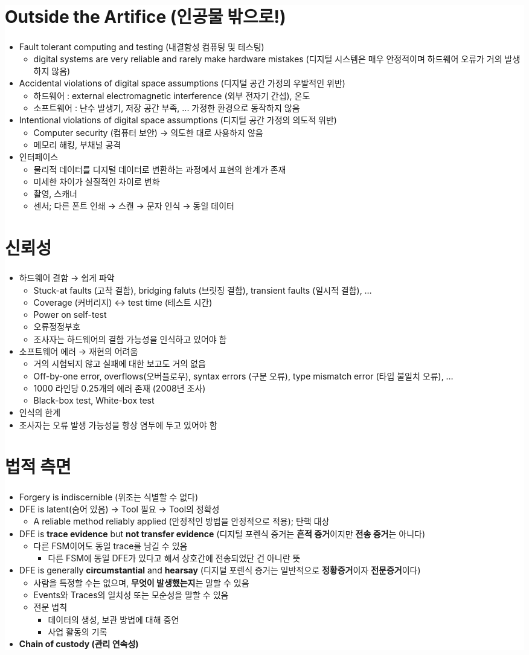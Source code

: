 # Outside the Artifice (인공물 밖으로!)

- Fault tolerant computing and testing
(내결함성 컴퓨팅 및 테스팅)
    - digital systems are very reliable and rarely make hardware mistakes
    (디지털 시스템은 매우 안정적이며 하드웨어 오류가 거의 발생하지 않음)
- Accidental violations of digital space assumptions
(디지털 공간 가정의 우발적인 위반)
    - 하드웨어 : external electromagnetic interference (외부 전자기 간섭), 온도
    - 소프트웨어 : 난수 발생기, 저장 공간 부족, ... 가정한 환경으로 동작하지 않음
- Intentional violations of digital space assumptions
(디지털 공간 가정의 의도적 위반)
    - Computer security (컴퓨터 보안) → 의도한 대로 사용하지 않음
    - 메모리 해킹, 부채널 공격
- 인터페이스
    - 물리적 데이터를 디지털 데이터로 변환하는 과정에서 표현의 한계가 존재
    - 미세한 차이가 실질적인 차이로 변화
    - 촬영, 스캐너
    - 센서; 다른 폰트 인쇄 → 스캔 → 문자 인식 → 동일 데이터

# 신뢰성

- 하드웨어 결함 → 쉽게 파악
    - Stuck-at faults (고착 결함), bridging faluts (브릿징 결함), transient faults (일시적 결함), …
    - Coverage (커버리지) ↔ test time (테스트 시간)
    - Power on self-test
    - 오류정정부호
    - 조사자는 하드웨어의 결함 가능성을 인식하고 있어야 함
- 소프트웨어 에러 → 재현의 어려움
    - 거의 시험되지 않고 실패에 대한 보고도 거의 없음
    - Off-by-one error, overflows(오버플로우), syntax errors (구문 오류), type mismatch error (타입 불일치 오류), …
    - 1000 라인당 0.25개의 에러 존재 (2008년 조사)
    - Black-box test, White-box test
- 인식의 한계
- 조사자는 오류 발생 가능성을 항상 염두에 두고 있어야 함

# 법적 측면

- Forgery is indiscernible
(위조는 식별할 수 없다)
- DFE is latent(숨어 있음) → Tool 필요 → Tool의 정확성
    - A reliable method reliably applied (안정적인 방법을 안정적으로 적용); 
    탄핵 대상
- DFE is **trace evidence** but **not transfer evidence**
(디지털 포렌식 증거는 **흔적 증거**이지만 **전송 증거**는 아니다)
    - 다른 FSM이어도 동일 trace를 남길 수 있음
        - 다른 FSM에 동일 DFE가 있다고 해서 상호간에 전송되었단 건 아니란 뜻
- DFE is generally **circumstantial** and **hearsay**
(디지털 포렌식 증거는 일반적으로 **정황증거**이자 **전문증거**이다)
    - 사람을 특정할 수는 없으며, **무엇이 발생했는지**는 말할 수 있음
    - Events와 Traces의 일치성 또는 모순성을 말할 수 있음
    - 전문 법칙
        - 데이터의 생성, 보관 방법에 대해 증언
        - 사업 활동의 기록
- **Chain of custody (관리 연속성)**
